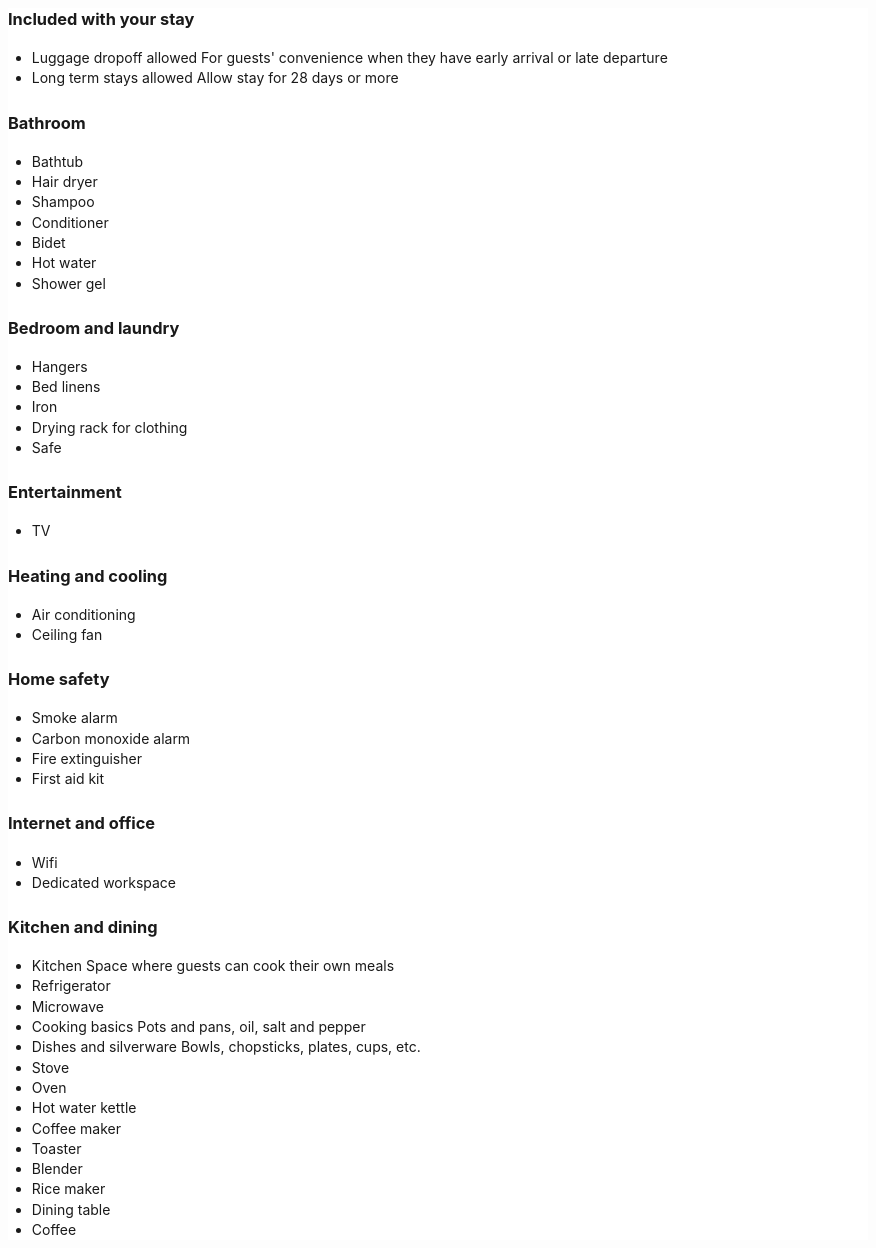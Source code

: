 ### Included with your stay
- Luggage dropoff allowed
For guests' convenience when they have early arrival or late departure
- Long term stays allowed
Allow stay for 28 days or more

### Bathroom
- Bathtub
- Hair dryer
- Shampoo
- Conditioner
- Bidet
- Hot water
- Shower gel

### Bedroom and laundry
- Hangers
- Bed linens
- Iron
- Drying rack for clothing
- Safe

### Entertainment
- TV

### Heating and cooling
- Air conditioning
- Ceiling fan

### Home safety
- Smoke alarm
- Carbon monoxide alarm
- Fire extinguisher
- First aid kit

### Internet and office
- Wifi
- Dedicated workspace

### Kitchen and dining
- Kitchen
Space where guests can cook their own meals
- Refrigerator
- Microwave
- Cooking basics
Pots and pans, oil, salt and pepper
- Dishes and silverware
Bowls, chopsticks, plates, cups, etc.
- Stove
- Oven
- Hot water kettle
- Coffee maker
- Toaster
- Blender
- Rice maker
- Dining table
- Coffee
